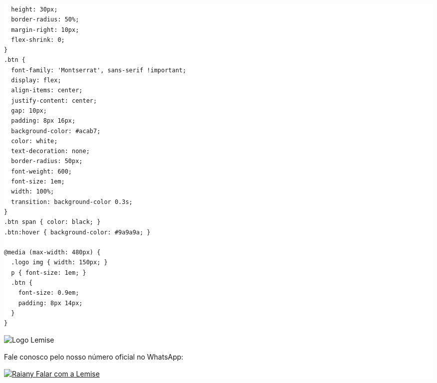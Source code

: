       height: 30px;
      border-radius: 50%;
      margin-right: 10px;
      flex-shrink: 0;
    }
    .btn {
      font-family: 'Montserrat', sans-serif !important;
      display: flex;
      align-items: center;
      justify-content: center;
      gap: 10px;
      padding: 8px 16px;
      background-color: #acab7;
      color: white;
      text-decoration: none;
      border-radius: 50px;
      font-weight: 600;
      font-size: 1em;
      width: 100%;
      transition: background-color 0.3s;
    }
    .btn span { color: black; }
    .btn:hover { background-color: #9a9a9a; }

    @media (max-width: 480px) {
      .logo img { width: 150px; }
      p { font-size: 1em; }
      .btn {
        font-size: 0.9em;
        padding: 8px 14px;
      }
    }
  </style>
</head>
<body>

  
  <div class="logo">
    <img src="https://imgur.com/NZ4p34Q.png" alt="Logo Lemise" />
  </div>

  <p>Fale conosco pelo nosso número oficial no WhatsApp:</p>

  <div class="vendedoras">
    <div class="vendedora">
      <a class="btn" data-vendedora="Raiany" href="https://wa.me/5511958335909?text=Oi%2C+quero+falar+com+a+Lemise!" target="_blank" rel="noopener noreferrer">
        <img src="https://i.imgur.com/LboOSwS.jpeg" alt="Raiany" />
        <span>Falar com a Lemise</span>
      </a>
    </div>
  </div>
